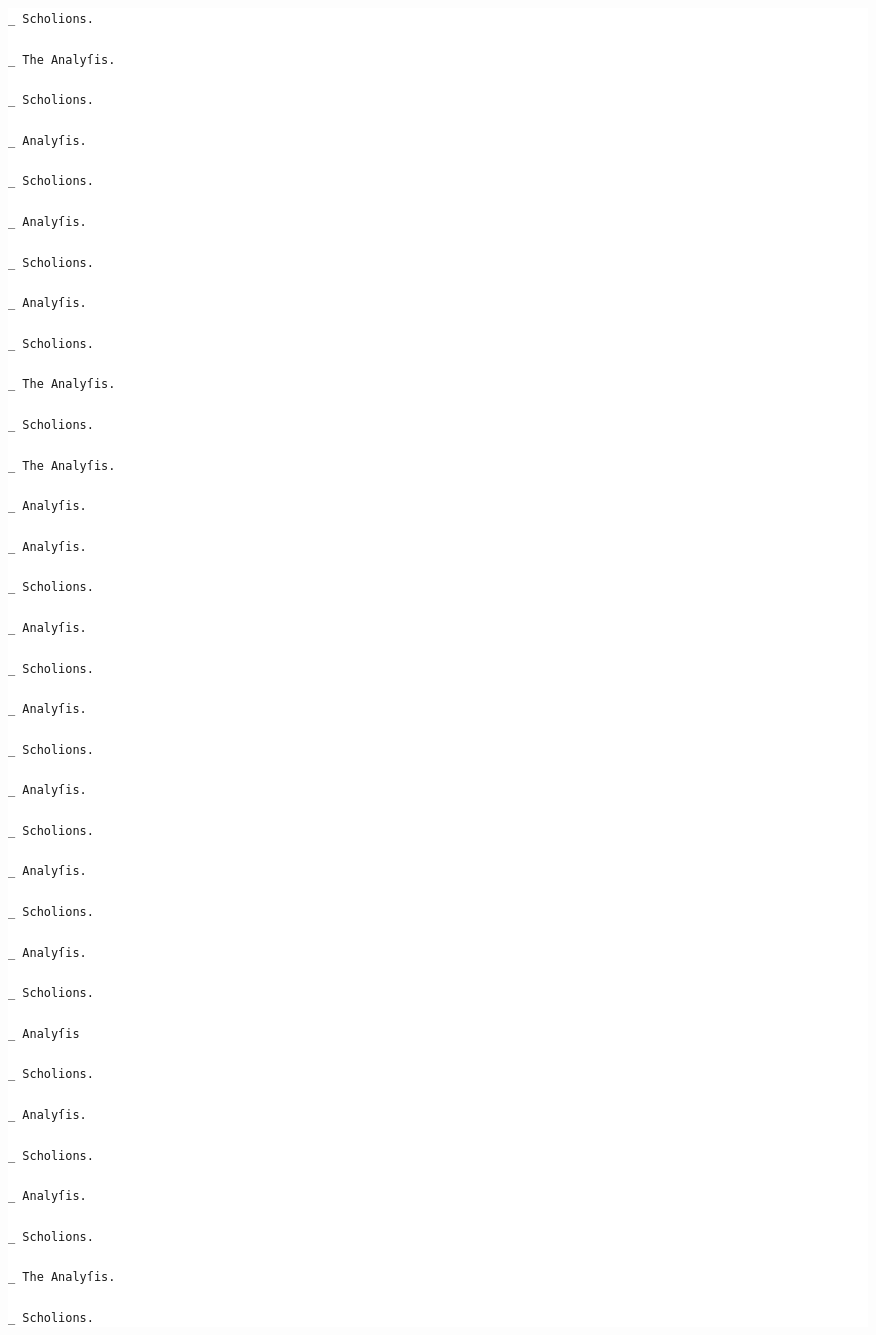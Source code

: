     _ Scholions.

    _ The Analyſis.

    _ Scholions.

    _ Analyſis.

    _ Scholions.

    _ Analyſis.

    _ Scholions.

    _ Analyſis.

    _ Scholions.

    _ The Analyſis.

    _ Scholions.

    _ The Analyſis.

    _ Analyſis.

    _ Analyſis.

    _ Scholions.

    _ Analyſis.

    _ Scholions.

    _ Analyſis.

    _ Scholions.

    _ Analyſis.

    _ Scholions.

    _ Analyſis.

    _ Scholions.

    _ Analyſis.

    _ Scholions.

    _ Analyſis

    _ Scholions.

    _ Analyſis.

    _ Scholions.

    _ Analyſis.

    _ Scholions.

    _ The Analyſis.

    _ Scholions.
